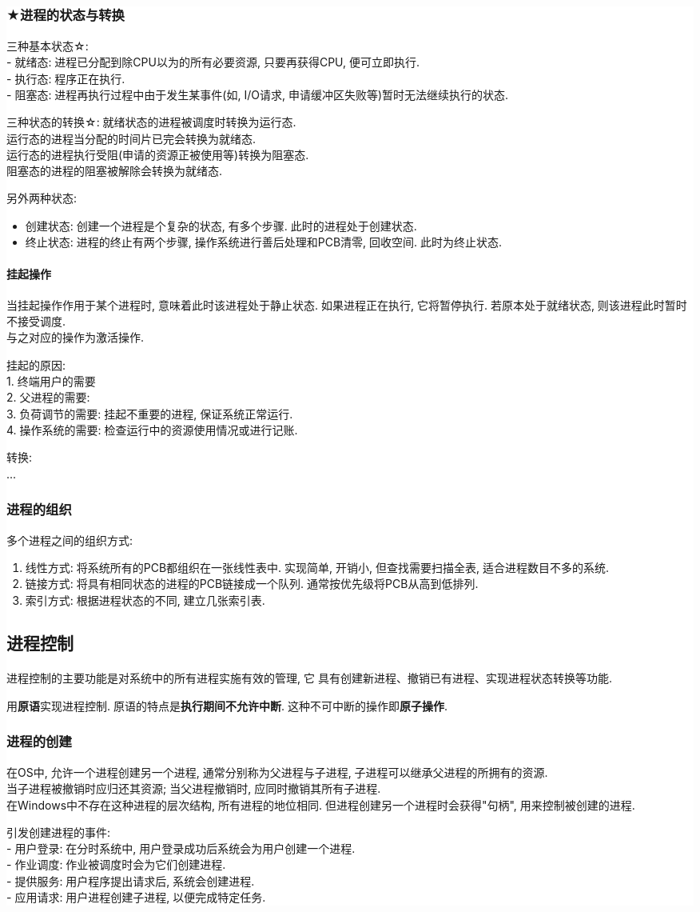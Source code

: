 
### ★进程的状态与转换

三种基本状态☆:  
    - 就绪态: 进程已分配到除CPU以为的所有必要资源, 只要再获得CPU, 便可立即执行.  
    - 执行态: 程序正在执行.  
    - 阻塞态: 进程再执行过程中由于发生某事件(如, I/O请求, 申请缓冲区失败等)暂时无法继续执行的状态.

三种状态的转换☆: 
    就绪状态的进程被调度时转换为运行态.  
    运行态的进程当分配的时间片已完会转换为就绪态.  
    运行态的进程执行受阻(申请的资源正被使用等)转换为阻塞态.  
    阻塞态的进程的阻塞被解除会转换为就绪态.  

另外两种状态: 
  - 创建状态: 创建一个进程是个复杂的状态, 有多个步骤. 此时的进程处于创建状态.  
  - 终止状态: 进程的终止有两个步骤, 操作系统进行善后处理和PCB清零, 回收空间. 此时为终止状态.  

#### 挂起操作

当挂起操作作用于某个进程时, 意味着此时该进程处于静止状态. 如果进程正在执行, 它将暂停执行. 若原本处于就绪状态, 则该进程此时暂时不接受调度.  
与之对应的操作为激活操作.  

挂起的原因:  
    1. 终端用户的需要  
    2. 父进程的需要:  
    3. 负荷调节的需要: 挂起不重要的进程, 保证系统正常运行.  
    4. 操作系统的需要: 检查运行中的资源使用情况或进行记账.  

转换:  
    ...

### 进程的组织

多个进程之间的组织方式:  
1. 线性方式: 将系统所有的PCB都组织在一张线性表中. 实现简单, 开销小, 但查找需要扫描全表, 适合进程数目不多的系统.  
2. 链接方式: 将具有相同状态的进程的PCB链接成一个队列. 通常按优先级将PCB从高到低排列.  
3. 索引方式: 根据进程状态的不同, 建立几张索引表.

## 进程控制

进程控制的主要功能是对系统中的所有进程实施有效的管理, 它 具有创建新进程、撤销已有进程、实现进程状态转换等功能.  

用**原语**实现进程控制. 原语的特点是**执行期间不允许中断**. 这种不可中断的操作即**原子操作**.

### 进程的创建

在OS中, 允许一个进程创建另一个进程, 通常分别称为父进程与子进程, 子进程可以继承父进程的所拥有的资源.  
当子进程被撤销时应归还其资源; 当父进程撤销时, 应同时撤销其所有子进程.  
在Windows中不存在这种进程的层次结构, 所有进程的地位相同. 但进程创建另一个进程时会获得"句柄", 用来控制被创建的进程.  

引发创建进程的事件:  
    - 用户登录: 在分时系统中, 用户登录成功后系统会为用户创建一个进程.  
    - 作业调度: 作业被调度时会为它们创建进程.  
    - 提供服务: 用户程序提出请求后, 系统会创建进程.  
    - 应用请求: 用户进程创建子进程, 以便完成特定任务.  
